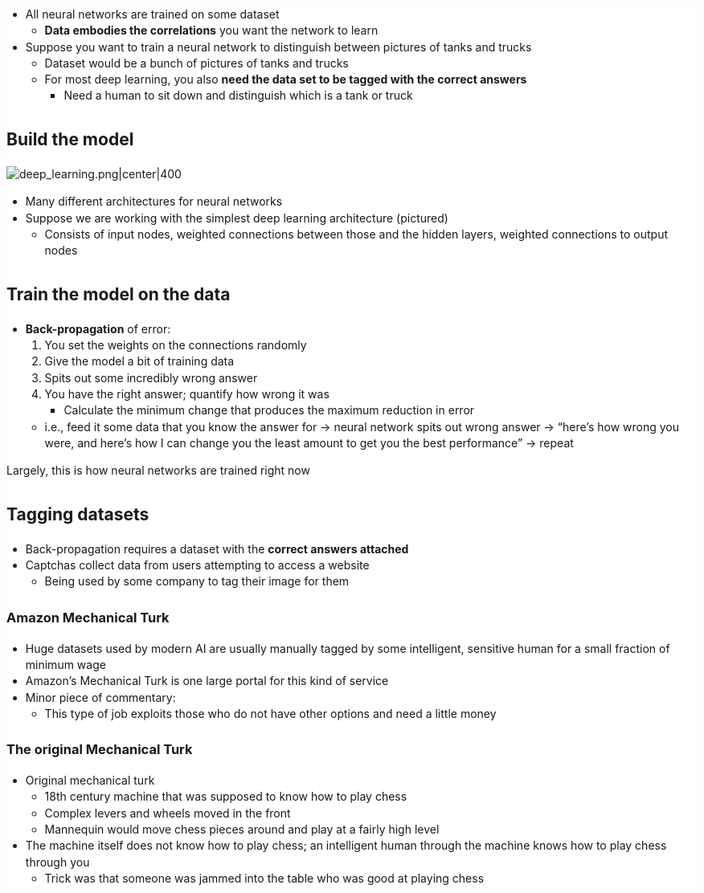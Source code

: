 - All neural networks are trained on some dataset
	- **Data embodies the correlations** you want the network to learn
- Suppose you want to train a neural network to distinguish between pictures of tanks and trucks
	- Dataset would be a bunch of pictures of tanks and trucks
	- For most deep learning, you also **need the data set to be tagged with the correct answers**
		- Need a human to sit down and distinguish which is a tank or truck

## Build the model

![deep_learning.png|center|400](/img/user/Files/deep_learning.png)

- Many different architectures for neural networks
- Suppose we are working with the simplest deep learning architecture (pictured)
	- Consists of input nodes, weighted connections between those and the hidden layers, weighted connections to output nodes

## Train the model on the data

- **Back-propagation** of error:
	1. You set the weights on the connections randomly
	2. Give the model a bit of training data
	3. Spits out some incredibly wrong answer
	4. You have the right answer; quantify how wrong it was
		- Calculate the minimum change that produces the maximum reduction in error
	- i.e., feed it some data that you know the answer for → neural network spits out wrong answer → “here’s how wrong you were, and here’s how I can change you the least amount to get you the best performance” → repeat

Largely, this is how neural networks are trained right now

## Tagging datasets

- Back-propagation requires a dataset with the **correct answers attached**
- Captchas collect data from users attempting to access a website
	- Being used by some company to tag their image for them

### Amazon Mechanical Turk
- Huge datasets used by modern AI are usually manually tagged by some intelligent, sensitive human for a small fraction of minimum wage
- Amazon’s Mechanical Turk is one large portal for this kind of service
- Minor piece of commentary:
	- This type of job exploits those who do not have other options and need a little money
### The original Mechanical Turk
- Original mechanical turk
	- 18th century machine that was supposed to know how to play chess
	- Complex levers and wheels moved in the front
	- Mannequin would move chess pieces around and play at a fairly high level
- The machine itself does not know how to play chess; an intelligent human through the machine knows how to play chess through you
	- Trick was that someone was jammed into the table who was good at playing chess
